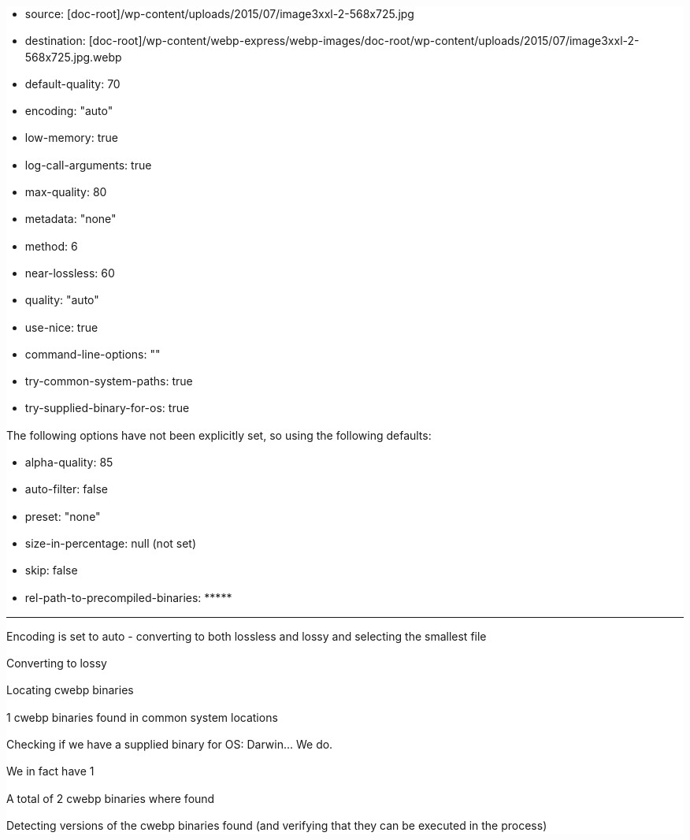- source: [doc-root]/wp-content/uploads/2015/07/image3xxl-2-568x725.jpg

- destination: [doc-root]/wp-content/webp-express/webp-images/doc-root/wp-content/uploads/2015/07/image3xxl-2-568x725.jpg.webp

- default-quality: 70

- encoding: "auto"

- low-memory: true

- log-call-arguments: true

- max-quality: 80

- metadata: "none"

- method: 6

- near-lossless: 60

- quality: "auto"

- use-nice: true

- command-line-options: ""

- try-common-system-paths: true

- try-supplied-binary-for-os: true


The following options have not been explicitly set, so using the following defaults:

- alpha-quality: 85

- auto-filter: false

- preset: "none"

- size-in-percentage: null (not set)

- skip: false

- rel-path-to-precompiled-binaries: *****

------------


Encoding is set to auto - converting to both lossless and lossy and selecting the smallest file


Converting to lossy

Locating cwebp binaries

1 cwebp binaries found in common system locations

Checking if we have a supplied binary for OS: Darwin... We do.

We in fact have 1

A total of 2 cwebp binaries where found

Detecting versions of the cwebp binaries found (and verifying that they can be executed in the process)
